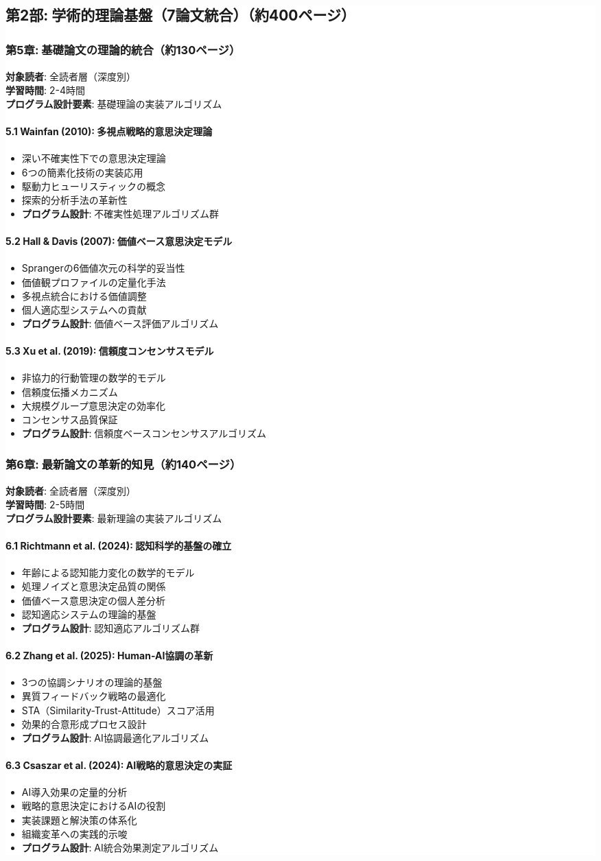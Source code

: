 
## 第2部: 学術的理論基盤（7論文統合）（約400ページ）

### 第5章: 基礎論文の理論的統合（約130ページ）
**対象読者**: 全読者層（深度別）  
**学習時間**: 2-4時間  
**プログラム設計要素**: 基礎理論の実装アルゴリズム

#### 5.1 Wainfan (2010): 多視点戦略的意思決定理論
- 深い不確実性下での意思決定理論
- 6つの簡素化技術の実装応用
- 駆動力ヒューリスティックの概念
- 探索的分析手法の革新性
- **プログラム設計**: 不確実性処理アルゴリズム群

#### 5.2 Hall & Davis (2007): 価値ベース意思決定モデル
- Sprangerの6価値次元の科学的妥当性
- 価値観プロファイルの定量化手法
- 多視点統合における価値調整
- 個人適応型システムへの貢献
- **プログラム設計**: 価値ベース評価アルゴリズム

#### 5.3 Xu et al. (2019): 信頼度コンセンサスモデル
- 非協力的行動管理の数学的モデル
- 信頼度伝播メカニズム
- 大規模グループ意思決定の効率化
- コンセンサス品質保証
- **プログラム設計**: 信頼度ベースコンセンサスアルゴリズム

### 第6章: 最新論文の革新的知見（約140ページ）
**対象読者**: 全読者層（深度別）  
**学習時間**: 2-5時間  
**プログラム設計要素**: 最新理論の実装アルゴリズム

#### 6.1 Richtmann et al. (2024): 認知科学的基盤の確立
- 年齢による認知能力変化の数学的モデル
- 処理ノイズと意思決定品質の関係
- 価値ベース意思決定の個人差分析
- 認知適応システムの理論的基盤
- **プログラム設計**: 認知適応アルゴリズム群

#### 6.2 Zhang et al. (2025): Human-AI協調の革新
- 3つの協調シナリオの理論的基盤
- 異質フィードバック戦略の最適化
- STA（Similarity-Trust-Attitude）スコア活用
- 効果的合意形成プロセス設計
- **プログラム設計**: AI協調最適化アルゴリズム

#### 6.3 Csaszar et al. (2024): AI戦略的意思決定の実証
- AI導入効果の定量的分析
- 戦略的意思決定におけるAIの役割
- 実装課題と解決策の体系化
- 組織変革への実践的示唆
- **プログラム設計**: AI統合効果測定アルゴリズム
